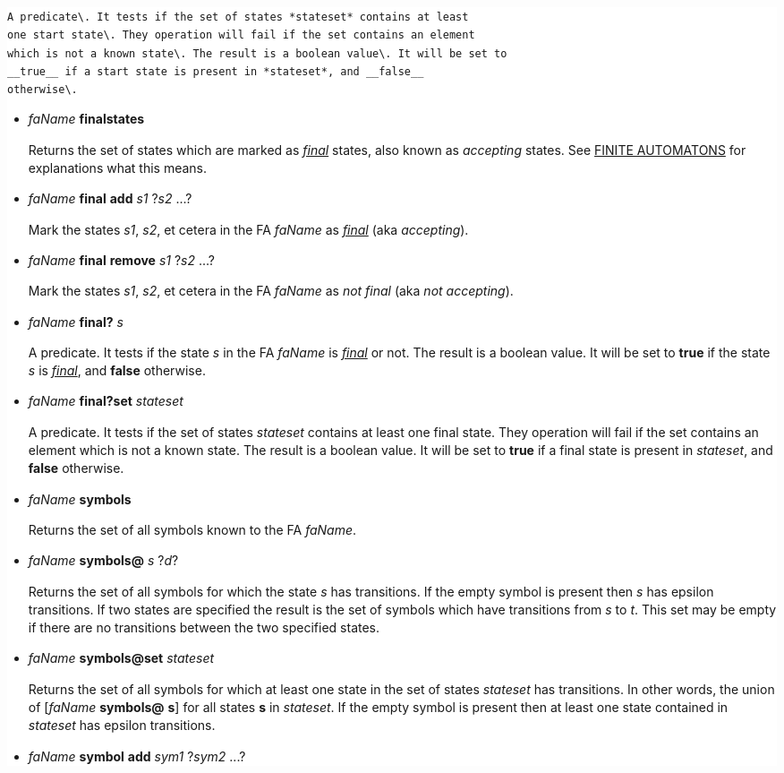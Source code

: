     A predicate\. It tests if the set of states *stateset* contains at least
    one start state\. They operation will fail if the set contains an element
    which is not a known state\. The result is a boolean value\. It will be set to
    __true__ if a start state is present in *stateset*, and __false__
    otherwise\.

  - <a name='19'></a>*faName* __finalstates__

    Returns the set of states which are marked as
    *[final](\.\./\.\./\.\./\.\./index\.md\#final)* states, also known as
    *accepting* states\. See [FINITE AUTOMATONS](#section5) for
    explanations what this means\.

  - <a name='20'></a>*faName* __final__ __add__ *s1* ?*s2* \.\.\.?

    Mark the states *s1*, *s2*, et cetera in the FA *faName* as
    *[final](\.\./\.\./\.\./\.\./index\.md\#final)* \(aka *accepting*\)\.

  - <a name='21'></a>*faName* __final__ __remove__ *s1* ?*s2* \.\.\.?

    Mark the states *s1*, *s2*, et cetera in the FA *faName* as *not
    final* \(aka *not accepting*\)\.

  - <a name='22'></a>*faName* __final?__ *s*

    A predicate\. It tests if the state *s* in the FA *faName* is
    *[final](\.\./\.\./\.\./\.\./index\.md\#final)* or not\. The result is a boolean
    value\. It will be set to __true__ if the state *s* is
    *[final](\.\./\.\./\.\./\.\./index\.md\#final)*, and __false__ otherwise\.

  - <a name='23'></a>*faName* __final?set__ *stateset*

    A predicate\. It tests if the set of states *stateset* contains at least
    one final state\. They operation will fail if the set contains an element
    which is not a known state\. The result is a boolean value\. It will be set to
    __true__ if a final state is present in *stateset*, and __false__
    otherwise\.

  - <a name='24'></a>*faName* __symbols__

    Returns the set of all symbols known to the FA *faName*\.

  - <a name='25'></a>*faName* __symbols@__ *s* ?*d*?

    Returns the set of all symbols for which the state *s* has transitions\. If
    the empty symbol is present then *s* has epsilon transitions\. If two
    states are specified the result is the set of symbols which have transitions
    from *s* to *t*\. This set may be empty if there are no transitions
    between the two specified states\.

  - <a name='26'></a>*faName* __symbols@set__ *stateset*

    Returns the set of all symbols for which at least one state in the set of
    states *stateset* has transitions\. In other words, the union of
    \[*faName* __symbols@__ __s__\] for all states __s__ in
    *stateset*\. If the empty symbol is present then at least one state
    contained in *stateset* has epsilon transitions\.

  - <a name='27'></a>*faName* __symbol__ __add__ *sym1* ?*sym2* \.\.\.?


[//000000001]: # (grammar::fa \- Finite automaton operations and usage)
[//000000002]: # (Generated from file 'fa\.man' by tcllib/doctools with format 'markdown')
[//000000003]: # (Copyright &copy; 2004\-2009 Andreas Kupries <andreas\_kupries@users\.sourceforge\.net>)
[//000000004]: # (grammar::fa\(n\) 0\.4 tcllib "Finite automaton operations and usage")